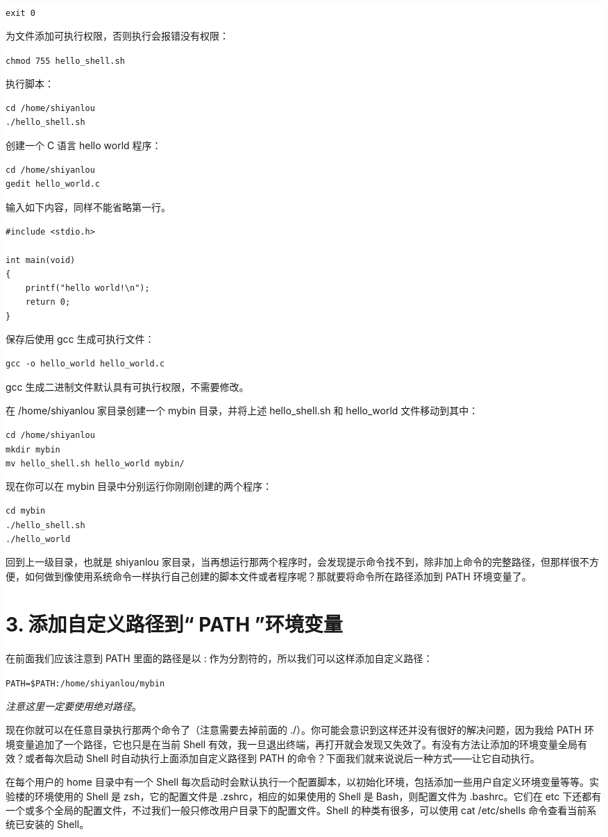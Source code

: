     exit 0

为文件添加可执行权限，否则执行会报错没有权限：

    chmod 755 hello_shell.sh

执行脚本：

    cd /home/shiyanlou
    ./hello_shell.sh

创建一个 C 语言 hello world 程序：

    cd /home/shiyanlou
    gedit hello_world.c

输入如下内容，同样不能省略第一行。

    #include <stdio.h>

    int main(void)
    {
        printf("hello world!\n");
        return 0;
    }

保存后使用 gcc 生成可执行文件：

    gcc -o hello_world hello_world.c

gcc 生成二进制文件默认具有可执行权限，不需要修改。

在 /home/shiyanlou 家目录创建一个 mybin 目录，并将上述 hello_shell.sh 和 hello_world 文件移动到其中：

    cd /home/shiyanlou
    mkdir mybin
    mv hello_shell.sh hello_world mybin/

现在你可以在 mybin 目录中分别运行你刚刚创建的两个程序：

    cd mybin
    ./hello_shell.sh
    ./hello_world



回到上一级目录，也就是 shiyanlou 家目录，当再想运行那两个程序时，会发现提示命令找不到，除非加上命令的完整路径，但那样很不方便，如何做到像使用系统命令一样执行自己创建的脚本文件或者程序呢？那就要将命令所在路径添加到 PATH 环境变量了。

# <a id='h23'> 3. 添加自定义路径到“ PATH ”环境变量</a>
在前面我们应该注意到 PATH 里面的路径是以 : 作为分割符的，所以我们可以这样添加自定义路径：

    PATH=$PATH:/home/shiyanlou/mybin

*注意这里一定要使用绝对路径*。

现在你就可以在任意目录执行那两个命令了（注意需要去掉前面的 ./）。你可能会意识到这样还并没有很好的解决问题，因为我给 PATH 环境变量追加了一个路径，它也只是在当前 Shell 有效，我一旦退出终端，再打开就会发现又失效了。有没有方法让添加的环境变量全局有效？或者每次启动 Shell 时自动执行上面添加自定义路径到 PATH 的命令？下面我们就来说说后一种方式——让它自动执行。

在每个用户的 home 目录中有一个 Shell 每次启动时会默认执行一个配置脚本，以初始化环境，包括添加一些用户自定义环境变量等等。实验楼的环境使用的 Shell 是 zsh，它的配置文件是 .zshrc，相应的如果使用的 Shell 是 Bash，则配置文件为 .bashrc。它们在 etc 下还都有一个或多个全局的配置文件，不过我们一般只修改用户目录下的配置文件。Shell 的种类有很多，可以使用 cat /etc/shells 命令查看当前系统已安装的 Shell。
